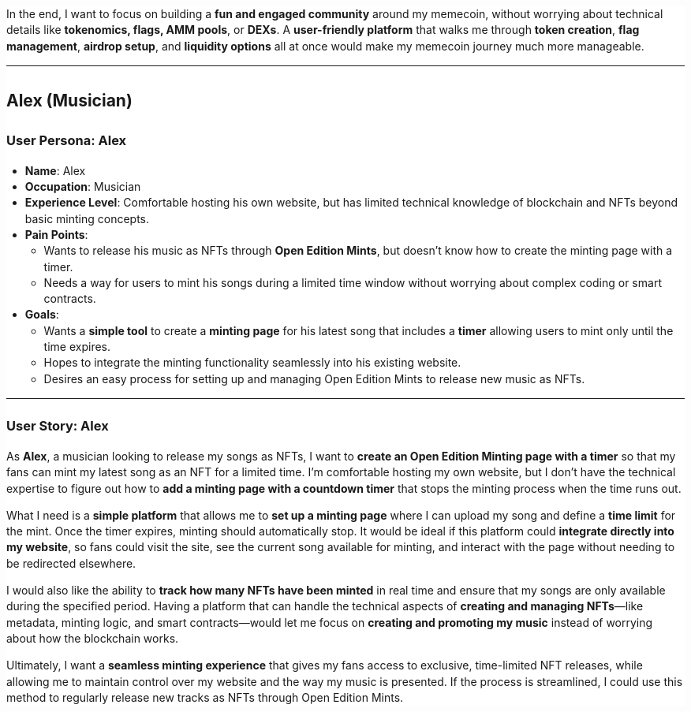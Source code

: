In the end, I want to focus on building a **fun and engaged community** around my memecoin, without worrying about technical details like **tokenomics, flags, AMM pools**, or **DEXs**. A **user-friendly platform** that walks me through **token creation**, **flag management**, **airdrop setup**, and **liquidity options** all at once would make my memecoin journey much more manageable.

---

## Alex (Musician)
### User Persona: Alex

- **Name**: Alex
- **Occupation**: Musician
- **Experience Level**: Comfortable hosting his own website, but has limited technical knowledge of blockchain and NFTs beyond basic minting concepts.
- **Pain Points**:
  - Wants to release his music as NFTs through **Open Edition Mints**, but doesn’t know how to create the minting page with a timer.
  - Needs a way for users to mint his songs during a limited time window without worrying about complex coding or smart contracts.
- **Goals**:
  - Wants a **simple tool** to create a **minting page** for his latest song that includes a **timer** allowing users to mint only until the time expires.
  - Hopes to integrate the minting functionality seamlessly into his existing website.
  - Desires an easy process for setting up and managing Open Edition Mints to release new music as NFTs.

---

### User Story: Alex

As **Alex**, a musician looking to release my songs as NFTs, I want to **create an Open Edition Minting page with a timer** so that my fans can mint my latest song as an NFT for a limited time. I’m comfortable hosting my own website, but I don’t have the technical expertise to figure out how to **add a minting page with a countdown timer** that stops the minting process when the time runs out.

What I need is a **simple platform** that allows me to **set up a minting page** where I can upload my song and define a **time limit** for the mint. Once the timer expires, minting should automatically stop. It would be ideal if this platform could **integrate directly into my website**, so fans could visit the site, see the current song available for minting, and interact with the page without needing to be redirected elsewhere.

I would also like the ability to **track how many NFTs have been minted** in real time and ensure that my songs are only available during the specified period. Having a platform that can handle the technical aspects of **creating and managing NFTs**—like metadata, minting logic, and smart contracts—would let me focus on **creating and promoting my music** instead of worrying about how the blockchain works.

Ultimately, I want a **seamless minting experience** that gives my fans access to exclusive, time-limited NFT releases, while allowing me to maintain control over my website and the way my music is presented. If the process is streamlined, I could use this method to regularly release new tracks as NFTs through Open Edition Mints.
